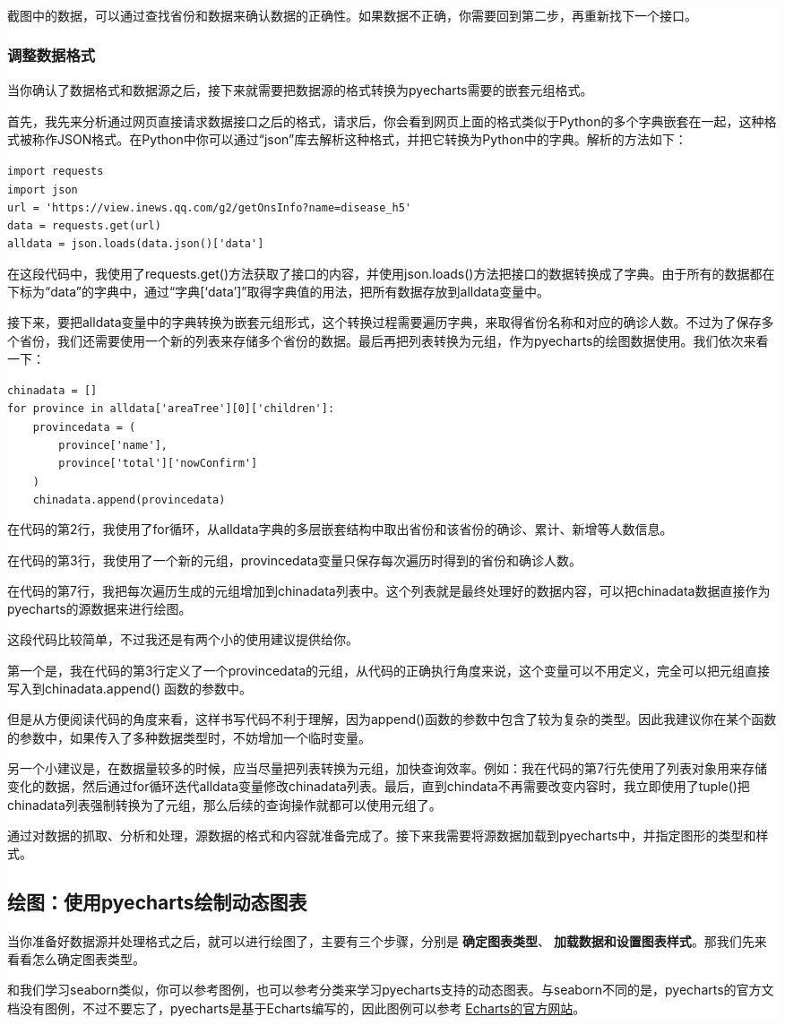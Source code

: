 截图中的数据，可以通过查找省份和数据来确认数据的正确性。如果数据不正确，你需要回到第二步，再重新找下一个接口。

### 调整数据格式

当你确认了数据格式和数据源之后，接下来就需要把数据源的格式转换为pyecharts需要的嵌套元组格式。

首先，我先来分析通过网页直接请求数据接口之后的格式，请求后，你会看到网页上面的格式类似于Python的多个字典嵌套在一起，这种格式被称作JSON格式。在Python中你可以通过“json”库去解析这种格式，并把它转换为Python中的字典。解析的方法如下：

```
import requests
import json
url = 'https://view.inews.qq.com/g2/getOnsInfo?name=disease_h5'
data = requests.get(url)
alldata = json.loads(data.json()['data']

```

在这段代码中，我使用了requests.get()方法获取了接口的内容，并使用json.loads()方法把接口的数据转换成了字典。由于所有的数据都在下标为“data”的字典中，通过“字典\[‘data’\]”取得字典值的用法，把所有数据存放到alldata变量中。

接下来，要把alldata变量中的字典转换为嵌套元组形式，这个转换过程需要遍历字典，来取得省份名称和对应的确诊人数。不过为了保存多个省份，我们还需要使用一个新的列表来存储多个省份的数据。最后再把列表转换为元组，作为pyecharts的绘图数据使用。我们依次来看一下：

```
chinadata = []
for province in alldata['areaTree'][0]['children']:
    provincedata = (
        province['name'],
        province['total']['nowConfirm']
    )
    chinadata.append(provincedata)

```

在代码的第2行，我使用了for循环，从alldata字典的多层嵌套结构中取出省份和该省份的确诊、累计、新增等人数信息。

在代码的第3行，我使用了一个新的元组，provincedata变量只保存每次遍历时得到的省份和确诊人数。

在代码的第7行，我把每次遍历生成的元组增加到chinadata列表中。这个列表就是最终处理好的数据内容，可以把chinadata数据直接作为pyecharts的源数据来进行绘图。

这段代码比较简单，不过我还是有两个小的使用建议提供给你。

第一个是，我在代码的第3行定义了一个provincedata的元组，从代码的正确执行角度来说，这个变量可以不用定义，完全可以把元组直接写入到chinadata.append() 函数的参数中。

但是从方便阅读代码的角度来看，这样书写代码不利于理解，因为append()函数的参数中包含了较为复杂的类型。因此我建议你在某个函数的参数中，如果传入了多种数据类型时，不妨增加一个临时变量。

另一个小建议是，在数据量较多的时候，应当尽量把列表转换为元组，加快查询效率。例如：我在代码的第7行先使用了列表对象用来存储变化的数据，然后通过for循环迭代alldata变量修改chinadata列表。最后，直到chindata不再需要改变内容时，我立即使用了tuple()把chinadata列表强制转换为了元组，那么后续的查询操作就都可以使用元组了。

通过对数据的抓取、分析和处理，源数据的格式和内容就准备完成了。接下来我需要将源数据加载到pyecharts中，并指定图形的类型和样式。

## 绘图：使用pyecharts绘制动态图表

当你准备好数据源并处理格式之后，就可以进行绘图了，主要有三个步骤，分别是 **确定图表类型**、 **加载数据和设置图表样式**。那我们先来看看怎么确定图表类型。

和我们学习seaborn类似，你可以参考图例，也可以参考分类来学习pyecharts支持的动态图表。与seaborn不同的是，pyecharts的官方文档没有图例，不过不要忘了，pyecharts是基于Echarts编写的，因此图例可以参考 [Echarts的官方网站](https://echarts.apache.org/examples/en/index.html)。
